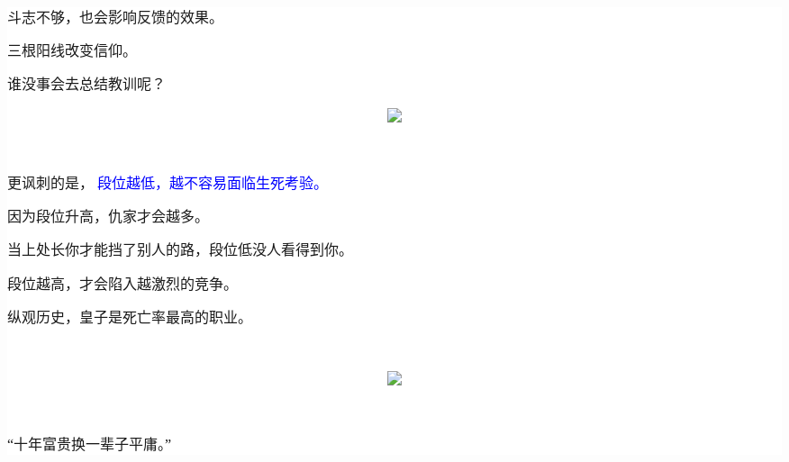 <span style="font-family: 等线;font-size: 16px;">
          斗志不够，也会影响反馈的效果。
         </span>
</p>
<p style="white-space: normal;">
<span style="font-family: 等线;font-size: 16px;">
          三根阳线改变信仰。
         </span>
</p>
<p style="white-space: normal;">
<span style="font-family: 等线;font-size: 16px;">
          谁没事会去总结教训呢？
         </span>
</p>
<p style="white-space: normal;text-align: center;">
<img class="" data-ratio="0.642023346303502" data-s="300,640" data-src="" data-type="png" data-w="257" src="{{ '/img/Ok4hZ0tV6r7FGsyHLr0Ll9HibkRNS491GdnSblFWas9yM4vSZvwYkMld1nX65sibrbe5pCGGbhYaPPyUiaJPhiaYdg.png' | prepend: site.img | replace: '//','/' }}"/>
</p>
<p style="white-space: normal;">
<span style="font-size: 16px;font-family: 等线;">
<br/>
</span>
</p>
<p style="white-space: normal;">
<span style="font-family: 等线;font-size: 16px;">
          更讽刺的是，
         </span>
<span style="font-family: 等线;font-size: 16px;color: rgb(0, 0, 255);">
          段位越低，越不容易面临生死考验。
         </span>
</p>
<p style="white-space: normal;">
<span style="font-family: 等线;font-size: 16px;">
          因为段位升高，仇家才会越多。
         </span>
</p>
<p style="white-space: normal;">
<span style="font-family: 等线;font-size: 16px;">
          当上处长你才能挡了别人的路，段位低没人看得到你。
         </span>
</p>
<p style="white-space: normal;">
<span style="font-family: 等线;font-size: 16px;">
          段位越高，才会陷入越激烈的竞争。
         </span>
</p>
<p style="white-space: normal;">
<span style="font-family: 等线;font-size: 16px;">
          纵观历史，皇子是死亡率最高的职业。
         </span>
</p>
<p style="white-space: normal;">
<br/>
</p>
<p style="white-space: normal;text-align: center;">
<img class="" data-ratio="0.37462235649546827" data-s="300,640" data-src="" data-type="png" data-w="331" src="{{ '/img/Ok4hZ0tV6r7FGsyHLr0Ll9HibkRNS491G74mYEQia5gkmfEiaGUxLhUDpsAFU1tLjHibPDoo7ucUA9phSTsBGTLzJg.png' | prepend: site.img | replace: '//','/' }}"/>
</p>
<p style="white-space: normal;">
<br/>
</p>
<p style="white-space: normal;">
<span style="font-size: 16px;font-family: 等线;">
          “十年富贵换一辈子平庸。”